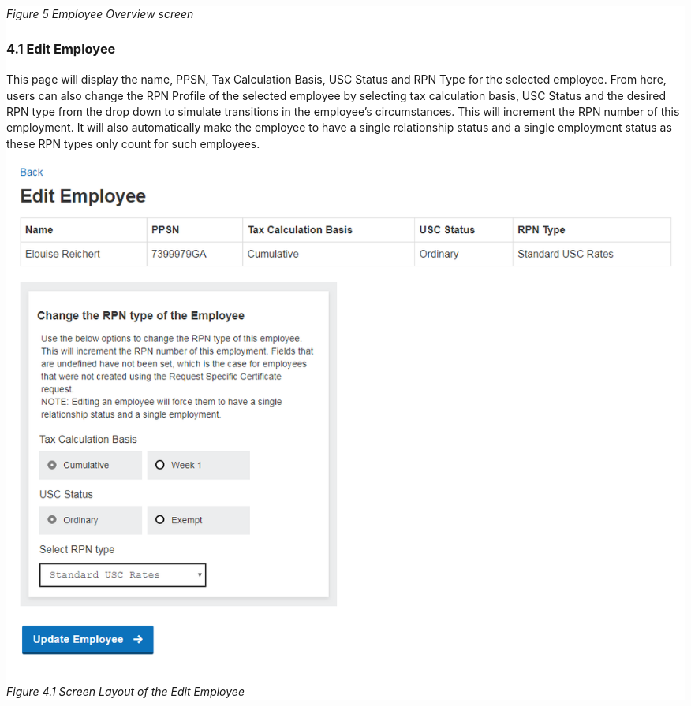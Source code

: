 *Figure 5 Employee Overview screen*

### 4.1 Edit Employee

This page will display the name, PPSN, Tax Calculation Basis, USC Status and RPN Type for the selected 
employee. From here, users can also change the RPN Profile of the selected employee by selecting tax 
calculation basis, USC Status and the desired RPN type from the drop down to simulate transitions in the 
employee’s circumstances. This will increment the RPN number of this employment. It will also automatically 
make the employee to have a single relationship status and a single employment status as these RPN types only 
count for such employees.  

![Image 19](./pitselfserviceguide/image_19.png)

*Figure 4.1 Screen Layout of the Edit Employee*
